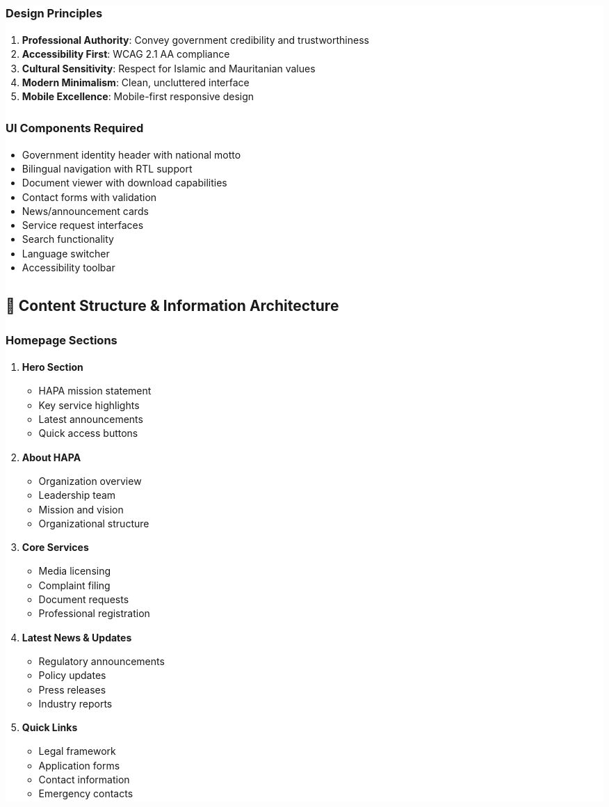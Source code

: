 ### Design Principles
1. **Professional Authority**: Convey government credibility and trustworthiness
2. **Accessibility First**: WCAG 2.1 AA compliance
3. **Cultural Sensitivity**: Respect for Islamic and Mauritanian values
4. **Modern Minimalism**: Clean, uncluttered interface
5. **Mobile Excellence**: Mobile-first responsive design

### UI Components Required
- Government identity header with national motto
- Bilingual navigation with RTL support
- Document viewer with download capabilities
- Contact forms with validation
- News/announcement cards
- Service request interfaces
- Search functionality
- Language switcher
- Accessibility toolbar

## 📑 Content Structure & Information Architecture

### Homepage Sections
1. **Hero Section**
   - HAPA mission statement
   - Key service highlights
   - Latest announcements
   - Quick access buttons

2. **About HAPA**
   - Organization overview
   - Leadership team
   - Mission and vision
   - Organizational structure

3. **Core Services**
   - Media licensing
   - Complaint filing
   - Document requests
   - Professional registration

4. **Latest News & Updates**
   - Regulatory announcements
   - Policy updates
   - Press releases
   - Industry reports

5. **Quick Links**
   - Legal framework
   - Application forms
   - Contact information
   - Emergency contacts
